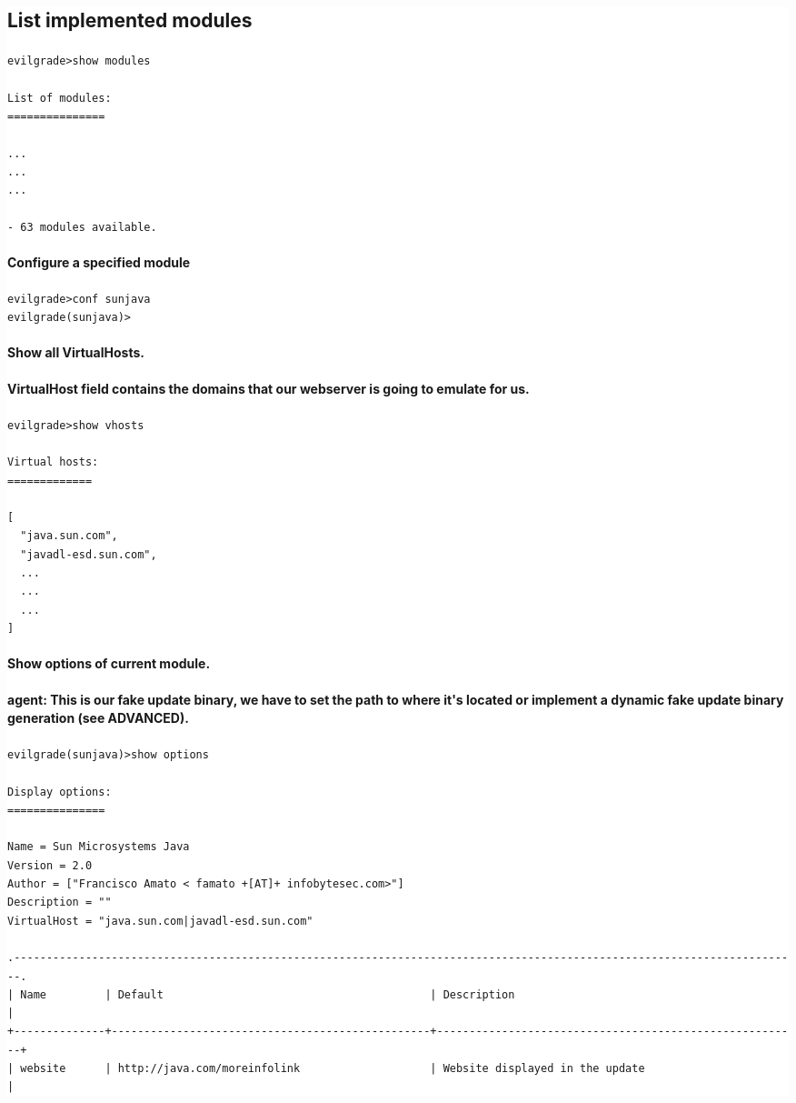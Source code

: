 ## List implemented modules
``` console
evilgrade>show modules

List of modules:
===============

...
...
...

- 63 modules available.
```
#### Configure a specified module
``` console
evilgrade>conf sunjava
evilgrade(sunjava)>

```

#### Show all VirtualHosts.
#### VirtualHost field contains the domains that our webserver is going to emulate for us.
``` console
evilgrade>show vhosts

Virtual hosts:
=============

[
  "java.sun.com",
  "javadl-esd.sun.com",
  ...
  ...
  ...
]
```

#### Show options of current module.
#### agent: This is our fake update binary, we have to set the path to where it's located or implement a dynamic fake update binary generation (see ADVANCED).
``` console
evilgrade(sunjava)>show options

Display options:
===============

Name = Sun Microsystems Java
Version = 2.0
Author = ["Francisco Amato < famato +[AT]+ infobytesec.com>"]
Description = ""
VirtualHost = "java.sun.com|javadl-esd.sun.com"

.-------------------------------------------------------------------------------------------------------------------------.
| Name         | Default                                         | Description                                            |
+--------------+-------------------------------------------------+--------------------------------------------------------+
| website      | http://java.com/moreinfolink                    | Website displayed in the update                        |
```